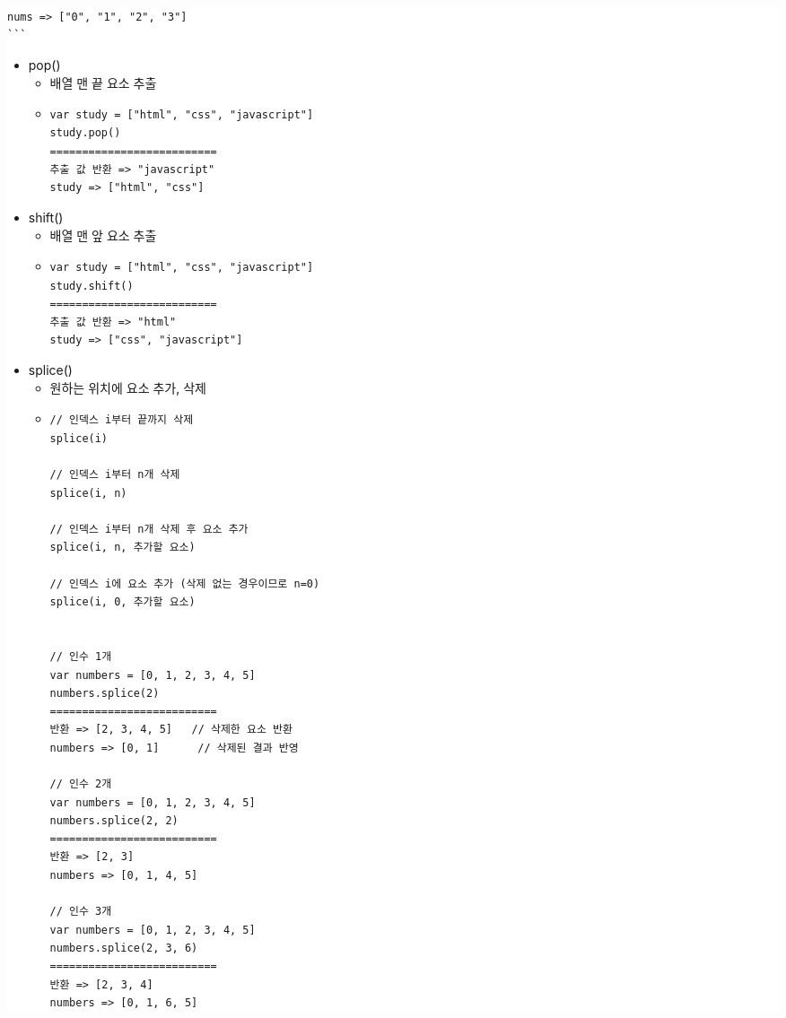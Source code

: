     nums => ["0", "1", "2", "3"]
    ```
- pop()
  - 배열 맨 끝 요소 추출
  - ```
    var study = ["html", "css", "javascript"]
    study.pop()
    ==========================
    추출 값 반환 => "javascript"
    study => ["html", "css"]
    ```
- shift()
  - 배열 맨 앞 요소 추출
  - ```
    var study = ["html", "css", "javascript"]
    study.shift()
    ==========================
    추출 값 반환 => "html"
    study => ["css", "javascript"]
    ```
- splice()
  - 원하는 위치에 요소 추가, 삭제
  - ```
    // 인덱스 i부터 끝까지 삭제
    splice(i)

    // 인덱스 i부터 n개 삭제
    splice(i, n)

    // 인덱스 i부터 n개 삭제 후 요소 추가
    splice(i, n, 추가할 요소)

    // 인덱스 i에 요소 추가 (삭제 없는 경우이므로 n=0)
    splice(i, 0, 추가할 요소)
    

    // 인수 1개
    var numbers = [0, 1, 2, 3, 4, 5]
    numbers.splice(2)
    ==========================
    반환 => [2, 3, 4, 5]   // 삭제한 요소 반환 
    numbers => [0, 1]      // 삭제된 결과 반영

    // 인수 2개
    var numbers = [0, 1, 2, 3, 4, 5]
    numbers.splice(2, 2)
    ==========================
    반환 => [2, 3]
    numbers => [0, 1, 4, 5]

    // 인수 3개
    var numbers = [0, 1, 2, 3, 4, 5]
    numbers.splice(2, 3, 6)
    ==========================
    반환 => [2, 3, 4]
    numbers => [0, 1, 6, 5]
